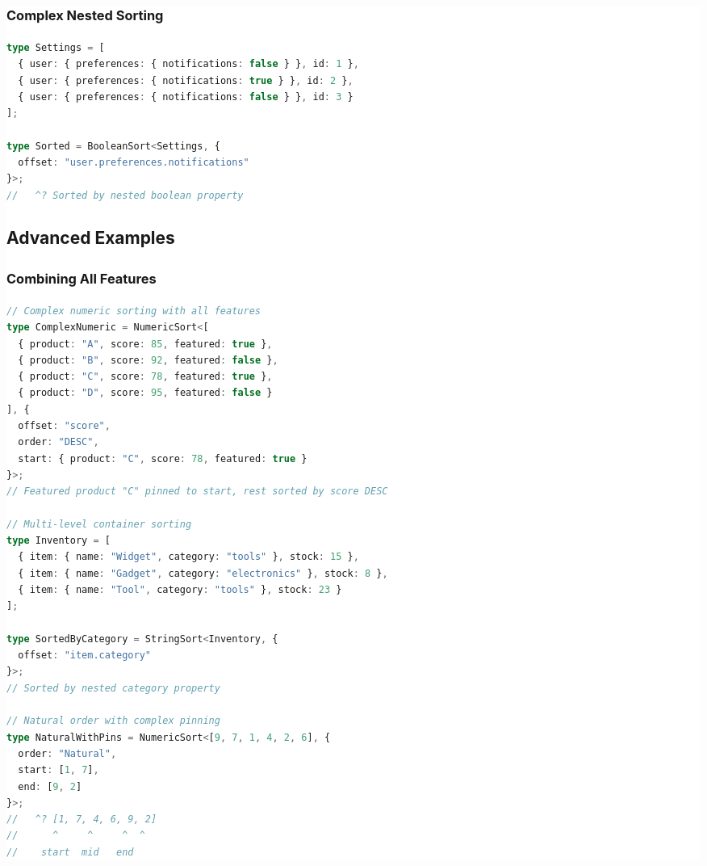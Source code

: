 ### Complex Nested Sorting

```typescript
type Settings = [
  { user: { preferences: { notifications: false } }, id: 1 },
  { user: { preferences: { notifications: true } }, id: 2 },
  { user: { preferences: { notifications: false } }, id: 3 }
];

type Sorted = BooleanSort<Settings, { 
  offset: "user.preferences.notifications" 
}>;
//   ^? Sorted by nested boolean property
```

## Advanced Examples

### Combining All Features

```typescript
// Complex numeric sorting with all features
type ComplexNumeric = NumericSort<[
  { product: "A", score: 85, featured: true },
  { product: "B", score: 92, featured: false },
  { product: "C", score: 78, featured: true },
  { product: "D", score: 95, featured: false }
], {
  offset: "score",
  order: "DESC",
  start: { product: "C", score: 78, featured: true }
}>;
// Featured product "C" pinned to start, rest sorted by score DESC

// Multi-level container sorting
type Inventory = [
  { item: { name: "Widget", category: "tools" }, stock: 15 },
  { item: { name: "Gadget", category: "electronics" }, stock: 8 },
  { item: { name: "Tool", category: "tools" }, stock: 23 }
];

type SortedByCategory = StringSort<Inventory, { 
  offset: "item.category" 
}>;
// Sorted by nested category property

// Natural order with complex pinning
type NaturalWithPins = NumericSort<[9, 7, 1, 4, 2, 6], {
  order: "Natural",
  start: [1, 7], 
  end: [9, 2]
}>;
//   ^? [1, 7, 4, 6, 9, 2]
//      ^     ^     ^  ^
//    start  mid   end
```
